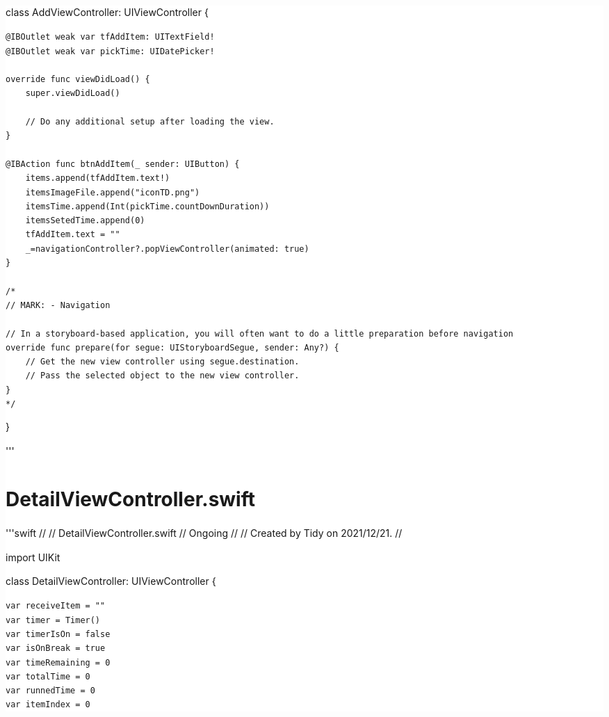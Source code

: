 class AddViewController: UIViewController {

    @IBOutlet weak var tfAddItem: UITextField!
    @IBOutlet weak var pickTime: UIDatePicker!
    
    override func viewDidLoad() {
        super.viewDidLoad()

        // Do any additional setup after loading the view.
    }
    
    @IBAction func btnAddItem(_ sender: UIButton) {
        items.append(tfAddItem.text!)
        itemsImageFile.append("iconTD.png")
        itemsTime.append(Int(pickTime.countDownDuration))
        itemsSetedTime.append(0)
        tfAddItem.text = ""
        _=navigationController?.popViewController(animated: true)
    }
    
    /*
    // MARK: - Navigation

    // In a storyboard-based application, you will often want to do a little preparation before navigation
    override func prepare(for segue: UIStoryboardSegue, sender: Any?) {
        // Get the new view controller using segue.destination.
        // Pass the selected object to the new view controller.
    }
    */

}

'''

# DetailViewController.swift

'''swift
//
//  DetailViewController.swift
//  Ongoing
//
//  Created by Tidy on 2021/12/21.
//

import UIKit

class DetailViewController: UIViewController {
    
    
    
    var receiveItem = ""
    var timer = Timer()
    var timerIsOn = false
    var isOnBreak = true
    var timeRemaining = 0
    var totalTime = 0
    var runnedTime = 0
    var itemIndex = 0
